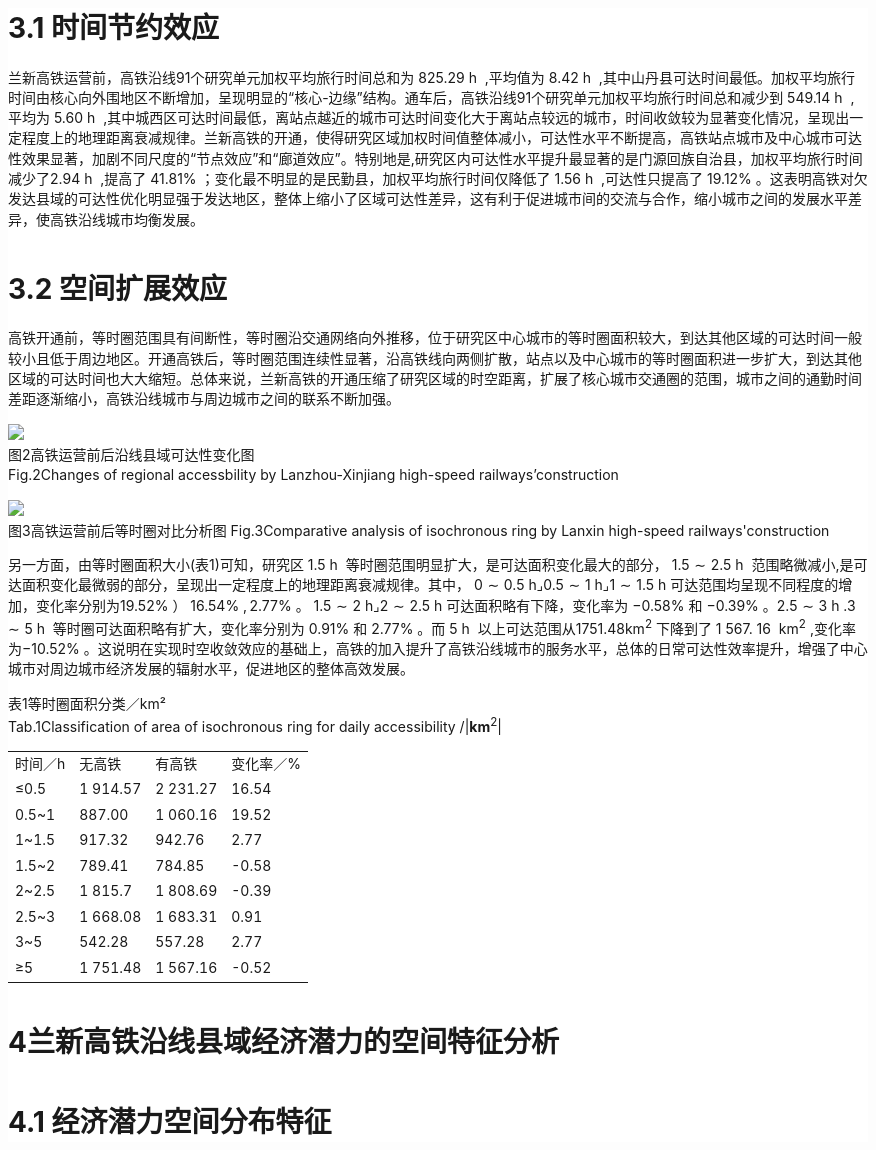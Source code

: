 # 3.1 时间节约效应

兰新高铁运营前，高铁沿线91个研究单元加权平均旅行时间总和为 $8 2 5 . 2 9 \mathrm { ~ h ~ }$ ,平均值为 $8 . 4 2 \mathrm { ~ h ~ }$ ,其中山丹县可达时间最低。加权平均旅行时间由核心向外围地区不断增加，呈现明显的“核心-边缘”结构。通车后，高铁沿线91个研究单元加权平均旅行时间总和减少到 $5 4 9 . 1 4 \mathrm { ~ h ~ }$ ,平均为 $5 . 6 0 \mathrm { ~ h ~ }$ ,其中城西区可达时间最低，离站点越近的城市可达时间变化大于离站点较远的城市，时间收敛较为显著变化情况，呈现出一定程度上的地理距离衰减规律。兰新高铁的开通，使得研究区域加权时间值整体减小，可达性水平不断提高，高铁站点城市及中心城市可达性效果显著，加剧不同尺度的“节点效应”和“廊道效应”。特别地是,研究区内可达性水平提升最显著的是门源回族自治县，加权平均旅行时间减少了$2 . 9 4 \mathrm { ~ h ~ }$ ,提高了 $4 1 . 8 1 \%$ ；变化最不明显的是民勤县，加权平均旅行时间仅降低了 $1 . 5 6 \mathrm { ~ h ~ }$ ,可达性只提高了 $1 9 . 1 2 \%$ 。这表明高铁对欠发达县域的可达性优化明显强于发达地区，整体上缩小了区域可达性差异，这有利于促进城市间的交流与合作，缩小城市之间的发展水平差异，使高铁沿线城市均衡发展。

# 3.2 空间扩展效应

高铁开通前，等时圈范围具有间断性，等时圈沿交通网络向外推移，位于研究区中心城市的等时圈面积较大，到达其他区域的可达时间一般较小且低于周边地区。开通高铁后，等时圈范围连续性显著，沿高铁线向两侧扩散，站点以及中心城市的等时圈面积进一步扩大，到达其他区域的可达时间也大大缩短。总体来说，兰新高铁的开通压缩了研究区域的时空距离，扩展了核心城市交通圈的范围，城市之间的通勤时间差距逐渐缩小，高铁沿线城市与周边城市之间的联系不断加强。

![](images/d79ae1689d28e67c511951f3124083242b5d98cfac055710a0991926fee71f50.jpg)  
图2高铁运营前后沿线县域可达性变化图  
Fig.2Changes of regional accessbility by Lanzhou-Xinjiang high-speed railways’construction

![](images/6cd8431a10020cc53d3bc0fb0045bc5113038ffb13c466b12394b337a21d2ac8.jpg)  
图3高铁运营前后等时圈对比分析图 Fig.3Comparative analysis of isochronous ring by Lanxin high-speed railways'construction

另一方面，由等时圈面积大小(表1)可知，研究区 $1 . 5 \mathrm { ~ h ~ }$ 等时圈范围明显扩大，是可达面积变化最大的部分， $1 . 5 \sim 2 . 5 \mathrm { ~ h ~ }$ 范围略微减小,是可达面积变化最微弱的部分，呈现出一定程度上的地理距离衰减规律。其中， $0 \sim 0 . 5 \ \mathrm { h } \lrcorner 0 . 5 \sim 1 \ \mathrm { h } \lrcorner 1 \sim 1 . 5 \ \mathrm { h }$ 可达范围均呈现不同程度的增加，变化率分别为$1 9 . 5 2 \%$ ） $1 6 . 5 4 \%$ $, 2 . 7 7 \%$ 。 $1 . 5 \sim 2 \ \mathrm { h } \lrcorner 2 \sim 2 . 5 \ \mathrm { h }$ 可达面积略有下降，变化率为 $- 0 . 5 8 \%$ 和 $- 0 . 3 9 \%$ 。$2 . 5 \sim 3 \mathrm { ~ h ~ } . 3 \sim 5 \mathrm { ~ h ~ }$ 等时圈可达面积略有扩大，变化率分别为 $0 . 9 1 \%$ 和 $2 . 7 7 \%$ 。而 $5 \mathrm { ~ h ~ }$ 以上可达范围从$1 7 5 1 . 4 8 \mathrm { k m } ^ { 2 }$ 下降到了 $1 \ 5 6 7 . \ 1 6 \ \mathrm { \ k m } ^ { 2 }$ ,变化率为$- 1 0 . 5 2 \%$ 。这说明在实现时空收敛效应的基础上，高铁的加入提升了高铁沿线城市的服务水平，总体的日常可达性效率提升，增强了中心城市对周边城市经济发展的辐射水平，促进地区的整体高效发展。

表1等时圈面积分类／km²  
Tab.1Classification of area of isochronous ring for daily accessibility $/ \left| \mathbf { k m } ^ { 2 } \right|$   

<html><body><table><tr><td>时间／h</td><td>无高铁</td><td>有高铁</td><td>变化率／%</td></tr><tr><td>≤0.5</td><td>1 914.57</td><td>2 231.27</td><td>16.54</td></tr><tr><td>0.5~1</td><td>887.00</td><td>1 060.16</td><td>19.52</td></tr><tr><td>1~1.5</td><td>917.32</td><td>942.76</td><td>2.77</td></tr><tr><td>1.5~2</td><td>789.41</td><td>784.85</td><td>-0.58</td></tr><tr><td>2~2.5</td><td>1 815.7</td><td>1 808.69</td><td>-0.39</td></tr><tr><td>2.5~3</td><td>1 668.08</td><td>1 683.31</td><td>0.91</td></tr><tr><td>3~5</td><td>542.28</td><td>557.28</td><td>2.77</td></tr><tr><td>≥5</td><td>1 751.48</td><td>1 567.16</td><td>-0.52</td></tr></table></body></html>

# 4兰新高铁沿线县域经济潜力的空间特征分析

# 4.1 经济潜力空间分布特征
